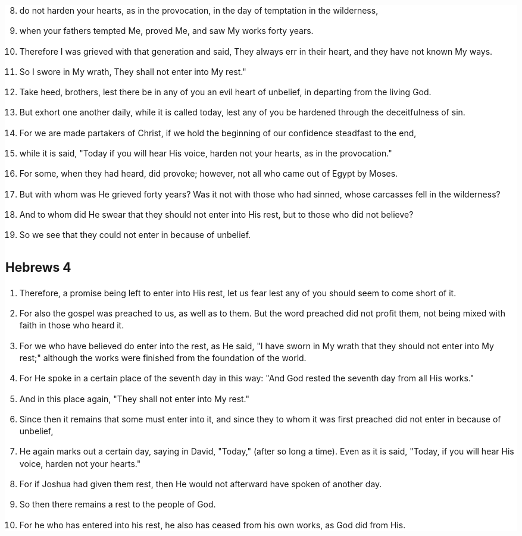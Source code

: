 8. do not harden your hearts, as in the provocation, in the day of temptation in the wilderness,

9. when your fathers tempted Me, proved Me, and saw My works forty years.

10. Therefore I was grieved with that generation and said, They always err in their heart, and they have not known My ways.

11. So I swore in My wrath, They shall not enter into My rest."

12. Take heed, brothers, lest there be in any of you an evil heart of unbelief, in departing from the living God.

13. But exhort one another daily, while it is called today, lest any of you be hardened through the deceitfulness of sin.

14. For we are made partakers of Christ, if we hold the beginning of our confidence steadfast to the end,

15. while it is said, "Today if you will hear His voice, harden not your hearts, as in the provocation."

16. For some, when they had heard, did provoke; however, not all who came out of Egypt by Moses.

17. But with whom was He grieved forty years? Was it not with those who had sinned, whose carcasses fell in the wilderness?

18. And to whom did He swear that they should not enter into His rest, but to those who did not believe?

19. So we see that they could not enter in because of unbelief.  

## Hebrews 4

1. Therefore, a promise being left to enter into His rest, let us fear lest any of you should seem to come short of it.

2. For also the gospel was preached to us, as well as to them. But the word preached did not profit them, not being mixed with faith in those who heard it.

3. For we who have believed do enter into the rest, as He said, "I have sworn in My wrath that they should not enter into My rest;" although the works were finished from the foundation of the world.

4. For He spoke in a certain place of the seventh day in this way: "And God rested the seventh day from all His works."

5. And in this place again, "They shall not enter into My rest."

6. Since then it remains that some must enter into it, and since they to whom it was first preached did not enter in because of unbelief,

7. He again marks out a certain day, saying in David, "Today," (after so long a time). Even as it is said, "Today, if you will hear His voice, harden not your hearts."

8. For if Joshua had given them rest, then He would not afterward have spoken of another day.

9. So then there remains a rest to the people of God.

10. For he who has entered into his rest, he also has ceased from his own works, as God did from His.   
